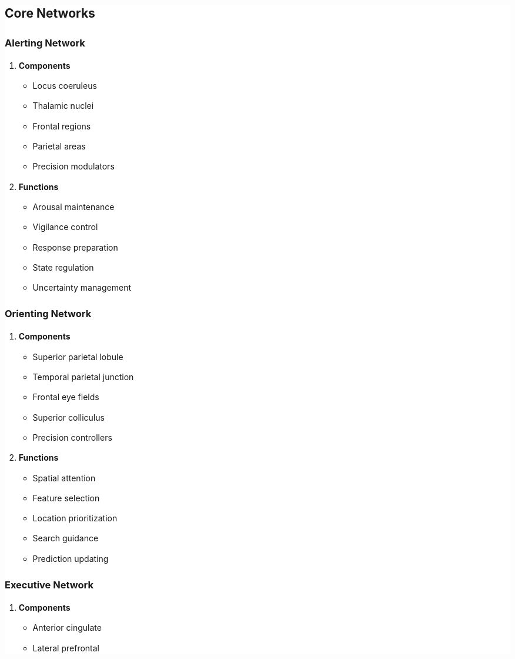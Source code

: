 ## Core Networks

### Alerting Network

1. **Components**

   - Locus coeruleus

   - Thalamic nuclei

   - Frontal regions

   - Parietal areas

   - Precision modulators

1. **Functions**

   - Arousal maintenance

   - Vigilance control

   - Response preparation

   - State regulation

   - Uncertainty management

### Orienting Network

1. **Components**

   - Superior parietal lobule

   - Temporal parietal junction

   - Frontal eye fields

   - Superior colliculus

   - Precision controllers

1. **Functions**

   - Spatial attention

   - Feature selection

   - Location prioritization

   - Search guidance

   - Prediction updating

### Executive Network

1. **Components**

   - Anterior cingulate

   - Lateral prefrontal
